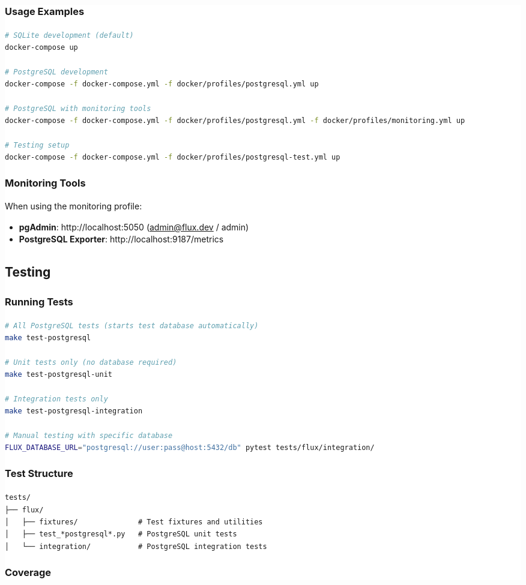 ### Usage Examples

```bash
# SQLite development (default)
docker-compose up

# PostgreSQL development
docker-compose -f docker-compose.yml -f docker/profiles/postgresql.yml up

# PostgreSQL with monitoring tools
docker-compose -f docker-compose.yml -f docker/profiles/postgresql.yml -f docker/profiles/monitoring.yml up

# Testing setup
docker-compose -f docker-compose.yml -f docker/profiles/postgresql-test.yml up
```

### Monitoring Tools

When using the monitoring profile:

- **pgAdmin**: http://localhost:5050 (admin@flux.dev / admin)
- **PostgreSQL Exporter**: http://localhost:9187/metrics

## Testing

### Running Tests

```bash
# All PostgreSQL tests (starts test database automatically)
make test-postgresql

# Unit tests only (no database required)
make test-postgresql-unit

# Integration tests only
make test-postgresql-integration

# Manual testing with specific database
FLUX_DATABASE_URL="postgresql://user:pass@host:5432/db" pytest tests/flux/integration/
```

### Test Structure

```
tests/
├── flux/
│   ├── fixtures/              # Test fixtures and utilities
│   ├── test_*postgresql*.py   # PostgreSQL unit tests
│   └── integration/           # PostgreSQL integration tests
```

### Coverage
